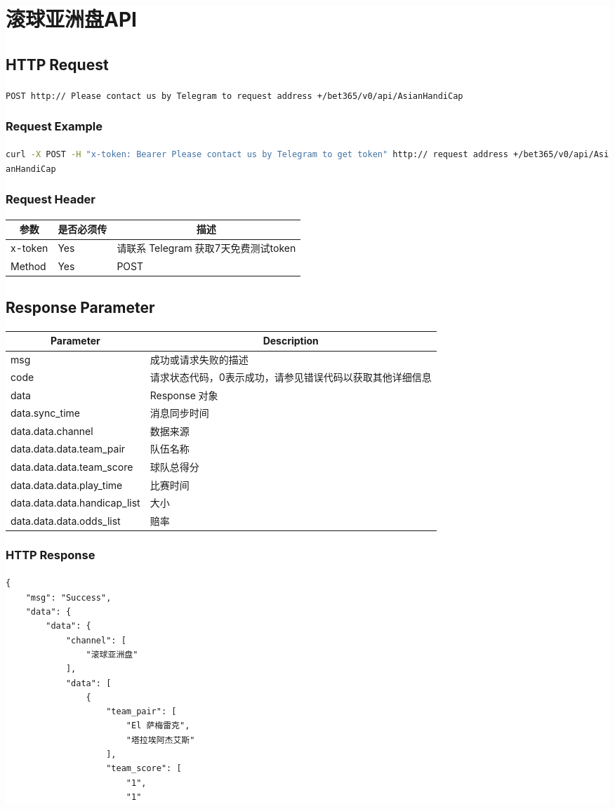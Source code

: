 # 滚球亚洲盘API


## HTTP Request 
```POST http:// Please contact us by Telegram to request address +/bet365/v0/api/AsianHandiCap```


### Request Example

```zsh
curl -X POST -H "x-token: Bearer Please contact us by Telegram to get token" http:// request address +/bet365/v0/api/AsianHandiCap
```
###  Request Header

| 参数 | 是否必须传 | 描述 |
| --------   | ----- | ---- |
| x-token | Yes |请联系 Telegram 获取7天免费测试token|
| Method | Yes |POST|

## Response Parameter

|Parameter| Description |
| --------|-----|
| msg |成功或请求失败的描述|
| code |请求状态代码，0表示成功，请参见错误代码以获取其他详细信息|
| data |Response 对象|
| data.sync_time |消息同步时间|
| data.data.channel |数据来源|
| data.data.data.team_pair |队伍名称|
| data.data.data.team_score |球队总得分|
| data.data.data.play_time |比赛时间|
| data.data.data.handicap_list |大小|
| data.data.data.odds_list |赔率|

### HTTP Response

```
{
    "msg": "Success",
    "data": {
        "data": {
            "channel": [
                "滚球亚洲盘"
            ],
            "data": [
                {
                    "team_pair": [
                        "El 萨梅雷克",
                        "塔拉埃阿杰艾斯"
                    ],
                    "team_score": [
                        "1",
                        "1"
```